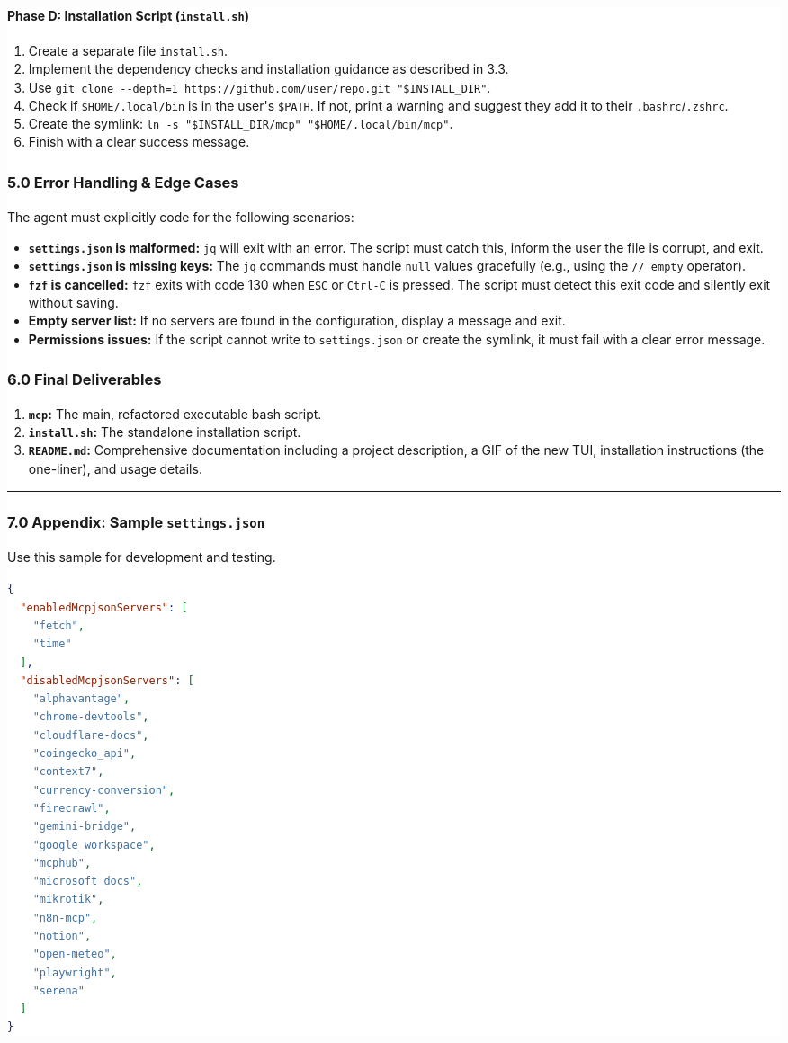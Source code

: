 #### **Phase D: Installation Script (`install.sh`)**

1.  Create a separate file `install.sh`.
2.  Implement the dependency checks and installation guidance as described in 3.3.
3.  Use `git clone --depth=1 https://github.com/user/repo.git "$INSTALL_DIR"`.
4.  Check if `$HOME/.local/bin` is in the user's `$PATH`. If not, print a warning and suggest they add it to their `.bashrc`/`.zshrc`.
5.  Create the symlink: `ln -s "$INSTALL_DIR/mcp" "$HOME/.local/bin/mcp"`.
6.  Finish with a clear success message.

### 5.0 Error Handling & Edge Cases

The agent must explicitly code for the following scenarios:

*   **`settings.json` is malformed:** `jq` will exit with an error. The script must catch this, inform the user the file is corrupt, and exit.
*   **`settings.json` is missing keys:** The `jq` commands must handle `null` values gracefully (e.g., using the `// empty` operator).
*   **`fzf` is cancelled:** `fzf` exits with code 130 when `ESC` or `Ctrl-C` is pressed. The script must detect this exit code and silently exit without saving.
*   **Empty server list:** If no servers are found in the configuration, display a message and exit.
*   **Permissions issues:** If the script cannot write to `settings.json` or create the symlink, it must fail with a clear error message.

### 6.0 Final Deliverables

1.  **`mcp`:** The main, refactored executable bash script.
2.  **`install.sh`:** The standalone installation script.
3.  **`README.md`:** Comprehensive documentation including a project description, a GIF of the new TUI, installation instructions (the one-liner), and usage details.

---
### 7.0 Appendix: Sample `settings.json`

Use this sample for development and testing.

```json
{
  "enabledMcpjsonServers": [
    "fetch",
    "time"
  ],
  "disabledMcpjsonServers": [
    "alphavantage",
    "chrome-devtools",
    "cloudflare-docs",
    "coingecko_api",
    "context7",
    "currency-conversion",
    "firecrawl",
    "gemini-bridge",
    "google_workspace",
    "mcphub",
    "microsoft_docs",
    "mikrotik",
    "n8n-mcp",
    "notion",
    "open-meteo",
    "playwright",
    "serena"
  ]
}
```

